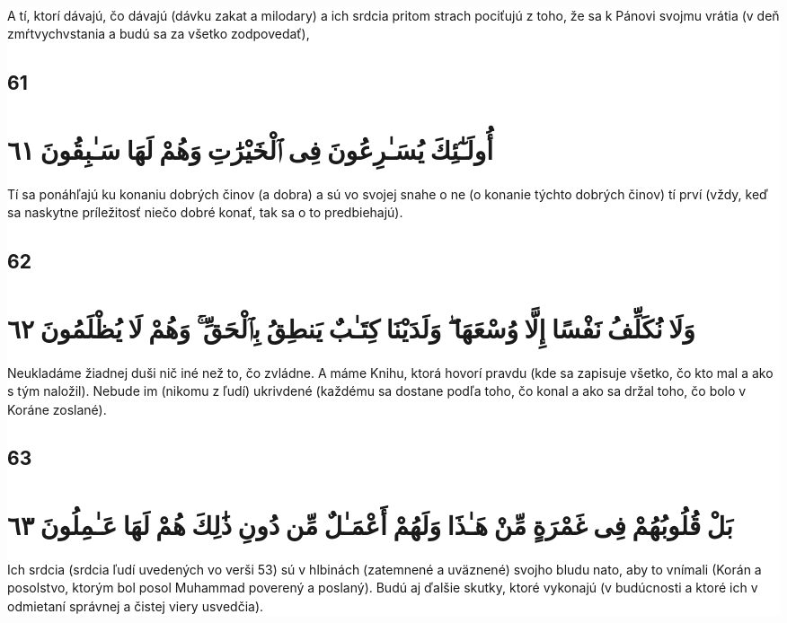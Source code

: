 <p>A tí, ktorí dávajú, čo dávajú (dávku zakat a milodary) a ich srdcia pritom strach pociťujú z toho, že sa k Pánovi svojmu vrátia (v deň zmŕtvychvstania a budú sa za všetko zodpovedať),</p>
</div>

<div class="break"></div>

## 61


<Badge type="info" text="23:61" class="badge" />
<div>
<div class="main-verse" >

<h1 class="verse-arabic">أُولَـٰٓئِكَ يُسَـٰرِعُونَ فِى ٱلْخَيْرَٰتِ وَهُمْ لَهَا سَـٰبِقُونَ ٦١</h1>
</div>

<p>Tí sa ponáhľajú ku konaniu dobrých činov (a dobra) a sú vo svojej snahe o ne (o konanie týchto dobrých činov) tí prví (vždy, keď sa naskytne príležitosť niečo dobré konať, tak sa o to predbiehajú).</p>
</div>
<div class="break"></div>

## 62


<Badge type="info" text="23:62" class="badge" />
<div>
<div class="main-verse" >

<h1 class="verse-arabic">وَلَا نُكَلِّفُ نَفْسًا إِلَّا وُسْعَهَا ۖ وَلَدَيْنَا كِتَـٰبٌ يَنطِقُ بِٱلْحَقِّ ۚ وَهُمْ لَا يُظْلَمُونَ ٦٢</h1>
</div>

<p>Neukladáme žiadnej duši nič iné než to, čo zvládne. A máme Knihu, ktorá hovorí pravdu (kde sa zapisuje všetko, čo kto mal a ako s tým naložil). Nebude im (nikomu z ľudí) ukrivdené (každému sa dostane podľa toho, čo konal a ako sa držal toho, čo bolo v Koráne zoslané).</p>
</div>

<div class="break"></div>

## 63


<Badge type="info" text="23:63" class="badge" />
<div>
<div class="main-verse" >

<h1 class="verse-arabic">بَلْ قُلُوبُهُمْ فِى غَمْرَةٍ مِّنْ هَـٰذَا وَلَهُمْ أَعْمَـٰلٌ مِّن دُونِ ذَٰلِكَ هُمْ لَهَا عَـٰمِلُونَ ٦٣</h1>
</div>

<p>Ich srdcia (srdcia ľudí uvedených vo verši 53) sú v hlbinách (zatemnené a uväznené) svojho bludu nato, aby to vnímali (Korán a posolstvo, ktorým bol posol Muhammad poverený a poslaný). Budú aj ďalšie skutky, ktoré vykonajú (v budúcnosti a ktoré ich v odmietaní správnej a čistej viery usvedčia).</p>
</div>
